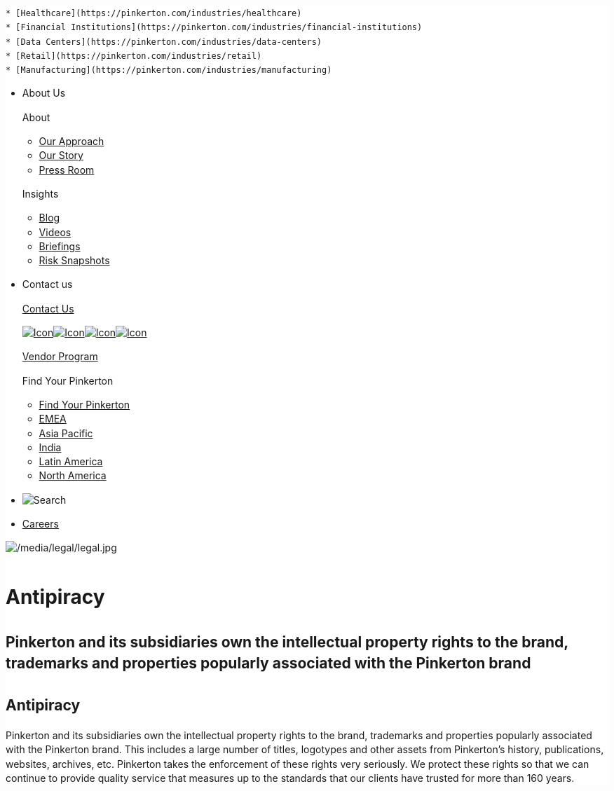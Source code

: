     * [Healthcare](https://pinkerton.com/industries/healthcare)
    * [Financial Institutions](https://pinkerton.com/industries/financial-institutions)
    * [Data Centers](https://pinkerton.com/industries/data-centers)
    * [Retail](https://pinkerton.com/industries/retail)
    * [Manufacturing](https://pinkerton.com/industries/manufacturing)
    
* About Us
    
    About
    
    * [Our Approach](https://pinkerton.com/our-approach)
    * [Our Story](https://pinkerton.com/our-story)
    * [Press Room](https://pinkerton.com/press-room)
    
    Insights
    
    * [Blog](https://pinkerton.com/our-insights/blog)
    * [Videos](https://pinkerton.com/our-insights/video)
    * [Briefings](https://pinkerton.com/our-insights/analysis)
    * [Risk Snapshots](https://pinkerton.com/our-insights/risk-snapshots)
    
* Contact us
    
    [Contact Us](https://pinkerton.com/contact-us)
    
    [![Icon](/icons/social/linkedin.svg "Icon")](https://www.linkedin.com/company/pinkerton-corporate-risk-management/)[![Icon](/icons/social/vimeo.svg "Icon")](https://vimeo.com/user168978093)[![Icon](/icons/social/facebook.svg "Icon")](https://www.facebook.com/pinkertoncorporate)[![Icon](/icons/social/twitter-x.svg "Icon")](https://twitter.com/Pinkerton)
    
    [Vendor Program](https://pinkerton.com/gam)
    
    Find Your Pinkerton
    
    * [Find Your Pinkerton](https://pinkerton.com/find-your-pinkerton)
    * [EMEA](https://pinkerton.com/find-your-pinkerton#emea)
    * [Asia Pacific](https://pinkerton.com/find-your-pinkerton#asia-pacific)
    * [India](https://pinkerton.com/find-your-pinkerton#india)
    * [Latin America](https://pinkerton.com/find-your-pinkerton#latin-america)
    * [North America](https://pinkerton.com/find-your-pinkerton#north-america)
    
* ![Search](/icons/search.svg)
* [Careers](https://pinkerton.com/careers/current-openings)

![/media/legal/legal.jpg](/media/legal/legal-350.jpg "/media/legal/legal.jpg")

Antipiracy
==========

Pinkerton and its subsidiaries own the intellectual property rights to the brand, trademarks and properties popularly associated with the Pinkerton brand
---------------------------------------------------------------------------------------------------------------------------------------------------------

Antipiracy
----------

Pinkerton and its subsidiaries own the intellectual property rights to the brand, trademarks and properties popularly associated with the Pinkerton brand. This includes a large number of titles, logotypes and other assets from Pinkerton’s history, publications, websites, archives, etc. Pinkerton takes the enforcement of these rights very seriously. We protect these rights so that we can continue to provide quality service that measures up to the standards that our clients have trusted for more than 160 years.
